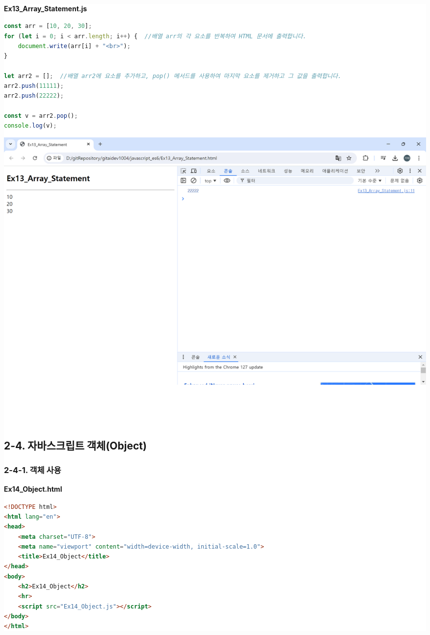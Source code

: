 **Ex13_Array_Statement.js**

```javascript
const arr = [10, 20, 30];
for (let i = 0; i < arr.length; i++) {  //배열 arr의 각 요소를 반복하여 HTML 문서에 출력합니다.
    document.write(arr[i] + "<br>");
}

let arr2 = [];  //배열 arr2에 요소를 추가하고, pop() 메서드를 사용하여 마지막 요소를 제거하고 그 값을 출력합니다.
arr2.push(11111);
arr2.push(22222);

const v = arr2.pop();
console.log(v);
```

![Ex13_Array_Statement](./images/Ex13_Array_Statement.png)

<br><br><br>

## 2-4. 자바스크립트 객체(Object)

### 2-4-1. 객체 사용

**Ex14_Object.html**

```html
<!DOCTYPE html>
<html lang="en">
<head>
    <meta charset="UTF-8">
    <meta name="viewport" content="width=device-width, initial-scale=1.0">
    <title>Ex14_Object</title>
</head>
<body>
    <h2>Ex14_Object</h2>
    <hr>
    <script src="Ex14_Object.js"></script>
</body>
</html>
```